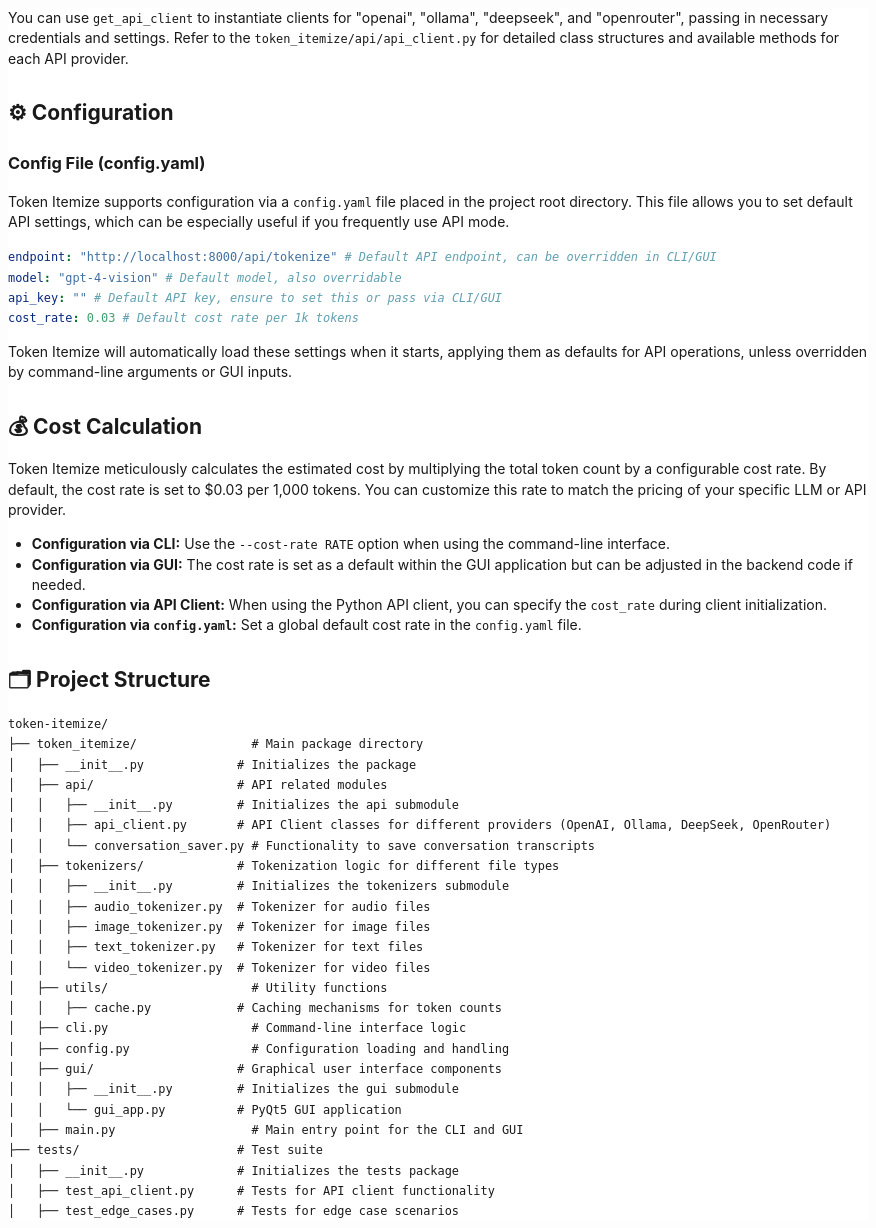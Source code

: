You can use `get_api_client` to instantiate clients for "openai", "ollama", "deepseek", and "openrouter", passing in necessary credentials and settings.  Refer to the `token_itemize/api/api_client.py` for detailed class structures and available methods for each API provider.

## ⚙️ Configuration

### Config File (config.yaml)

Token Itemize supports configuration via a `config.yaml` file placed in the project root directory. This file allows you to set default API settings, which can be especially useful if you frequently use API mode.

```yaml
endpoint: "http://localhost:8000/api/tokenize" # Default API endpoint, can be overridden in CLI/GUI
model: "gpt-4-vision" # Default model, also overridable
api_key: "" # Default API key, ensure to set this or pass via CLI/GUI
cost_rate: 0.03 # Default cost rate per 1k tokens
```

Token Itemize will automatically load these settings when it starts, applying them as defaults for API operations, unless overridden by command-line arguments or GUI inputs.

## 💰 Cost Calculation

Token Itemize meticulously calculates the estimated cost by multiplying the total token count by a configurable cost rate. By default, the cost rate is set to $0.03 per 1,000 tokens. You can customize this rate to match the pricing of your specific LLM or API provider.

- **Configuration via CLI:** Use the `--cost-rate RATE` option when using the command-line interface.
- **Configuration via GUI:** The cost rate is set as a default within the GUI application but can be adjusted in the backend code if needed.
- **Configuration via API Client:** When using the Python API client, you can specify the `cost_rate` during client initialization.
- **Configuration via `config.yaml`:** Set a global default cost rate in the `config.yaml` file.

## 🗂️ Project Structure

```text
token-itemize/
├── token_itemize/                # Main package directory
│   ├── __init__.py             # Initializes the package
│   ├── api/                    # API related modules
│   │   ├── __init__.py         # Initializes the api submodule
│   │   ├── api_client.py       # API Client classes for different providers (OpenAI, Ollama, DeepSeek, OpenRouter)
│   │   └── conversation_saver.py # Functionality to save conversation transcripts
│   ├── tokenizers/             # Tokenization logic for different file types
│   │   ├── __init__.py         # Initializes the tokenizers submodule
│   │   ├── audio_tokenizer.py  # Tokenizer for audio files
│   │   ├── image_tokenizer.py  # Tokenizer for image files
│   │   ├── text_tokenizer.py   # Tokenizer for text files
│   │   └── video_tokenizer.py  # Tokenizer for video files
│   ├── utils/                    # Utility functions
│   │   ├── cache.py            # Caching mechanisms for token counts
│   ├── cli.py                    # Command-line interface logic
│   ├── config.py                 # Configuration loading and handling
│   ├── gui/                    # Graphical user interface components
│   │   ├── __init__.py         # Initializes the gui submodule
│   │   └── gui_app.py          # PyQt5 GUI application
│   ├── main.py                   # Main entry point for the CLI and GUI
├── tests/                      # Test suite
│   ├── __init__.py             # Initializes the tests package
│   ├── test_api_client.py      # Tests for API client functionality
│   ├── test_edge_cases.py      # Tests for edge case scenarios
```